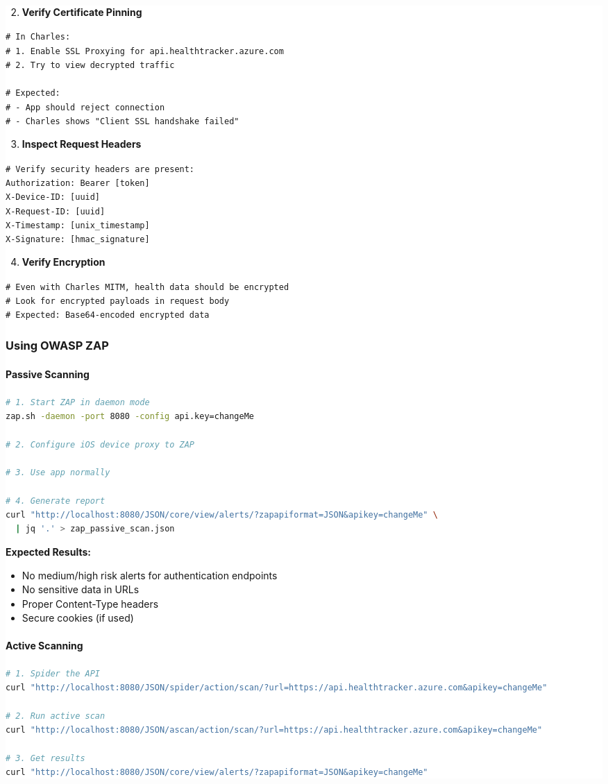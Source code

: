 2. **Verify Certificate Pinning**
```
# In Charles:
# 1. Enable SSL Proxying for api.healthtracker.azure.com
# 2. Try to view decrypted traffic

# Expected:
# - App should reject connection
# - Charles shows "Client SSL handshake failed"
```

3. **Inspect Request Headers**
```
# Verify security headers are present:
Authorization: Bearer [token]
X-Device-ID: [uuid]
X-Request-ID: [uuid]
X-Timestamp: [unix_timestamp]
X-Signature: [hmac_signature]
```

4. **Verify Encryption**
```
# Even with Charles MITM, health data should be encrypted
# Look for encrypted payloads in request body
# Expected: Base64-encoded encrypted data
```

### Using OWASP ZAP

#### Passive Scanning

```bash
# 1. Start ZAP in daemon mode
zap.sh -daemon -port 8080 -config api.key=changeMe

# 2. Configure iOS device proxy to ZAP

# 3. Use app normally

# 4. Generate report
curl "http://localhost:8080/JSON/core/view/alerts/?zapapiformat=JSON&apikey=changeMe" \
  | jq '.' > zap_passive_scan.json
```

**Expected Results:**
- No medium/high risk alerts for authentication endpoints
- No sensitive data in URLs
- Proper Content-Type headers
- Secure cookies (if used)

#### Active Scanning

```bash
# 1. Spider the API
curl "http://localhost:8080/JSON/spider/action/scan/?url=https://api.healthtracker.azure.com&apikey=changeMe"

# 2. Run active scan
curl "http://localhost:8080/JSON/ascan/action/scan/?url=https://api.healthtracker.azure.com&apikey=changeMe"

# 3. Get results
curl "http://localhost:8080/JSON/core/view/alerts/?zapapiformat=JSON&apikey=changeMe"
```
